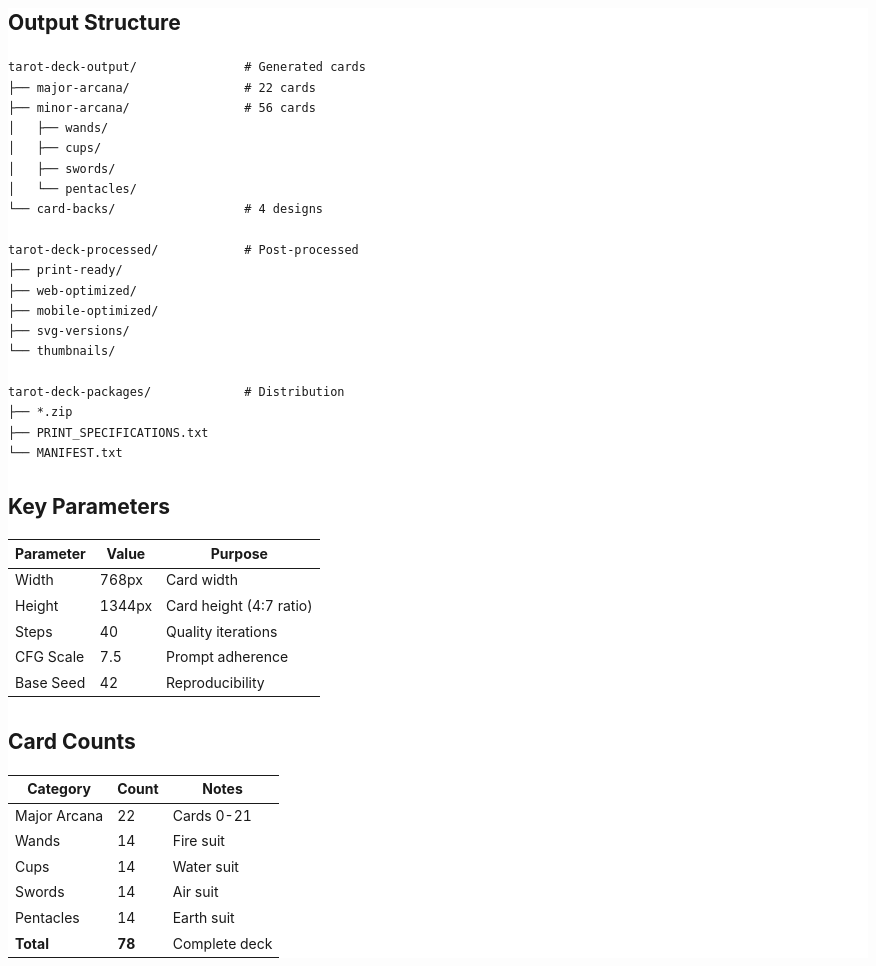 ## Output Structure

```
tarot-deck-output/               # Generated cards
├── major-arcana/                # 22 cards
├── minor-arcana/                # 56 cards
│   ├── wands/
│   ├── cups/
│   ├── swords/
│   └── pentacles/
└── card-backs/                  # 4 designs

tarot-deck-processed/            # Post-processed
├── print-ready/
├── web-optimized/
├── mobile-optimized/
├── svg-versions/
└── thumbnails/

tarot-deck-packages/             # Distribution
├── *.zip
├── PRINT_SPECIFICATIONS.txt
└── MANIFEST.txt
```

## Key Parameters

| Parameter | Value | Purpose |
|-----------|-------|---------|
| Width | 768px | Card width |
| Height | 1344px | Card height (4:7 ratio) |
| Steps | 40 | Quality iterations |
| CFG Scale | 7.5 | Prompt adherence |
| Base Seed | 42 | Reproducibility |

## Card Counts

| Category | Count | Notes |
|----------|-------|-------|
| Major Arcana | 22 | Cards 0-21 |
| Wands | 14 | Fire suit |
| Cups | 14 | Water suit |
| Swords | 14 | Air suit |
| Pentacles | 14 | Earth suit |
| **Total** | **78** | Complete deck |
